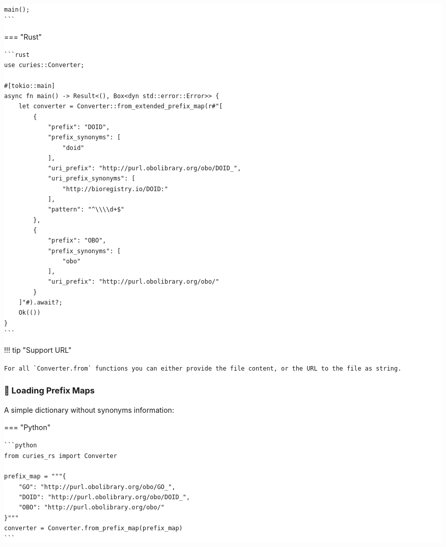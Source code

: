     main();
    ```

=== "Rust"

    ```rust
    use curies::Converter;

    #[tokio::main]
    async fn main() -> Result<(), Box<dyn std::error::Error>> {
        let converter = Converter::from_extended_prefix_map(r#"[
            {
                "prefix": "DOID",
                "prefix_synonyms": [
                    "doid"
                ],
                "uri_prefix": "http://purl.obolibrary.org/obo/DOID_",
                "uri_prefix_synonyms": [
                    "http://bioregistry.io/DOID:"
                ],
                "pattern": "^\\\\d+$"
            },
            {
                "prefix": "OBO",
                "prefix_synonyms": [
                    "obo"
                ],
                "uri_prefix": "http://purl.obolibrary.org/obo/"
            }
        ]"#).await?;
        Ok(())
    }
    ```

!!! tip "Support URL"

    For all `Converter.from` functions you can either provide the file content, or the URL to the file as string.

### 📍 Loading Prefix Maps

A simple dictionary without synonyms information:

=== "Python"

    ```python
    from curies_rs import Converter

    prefix_map = """{
        "GO": "http://purl.obolibrary.org/obo/GO_",
        "DOID": "http://purl.obolibrary.org/obo/DOID_",
        "OBO": "http://purl.obolibrary.org/obo/"
    }"""
    converter = Converter.from_prefix_map(prefix_map)
    ```
